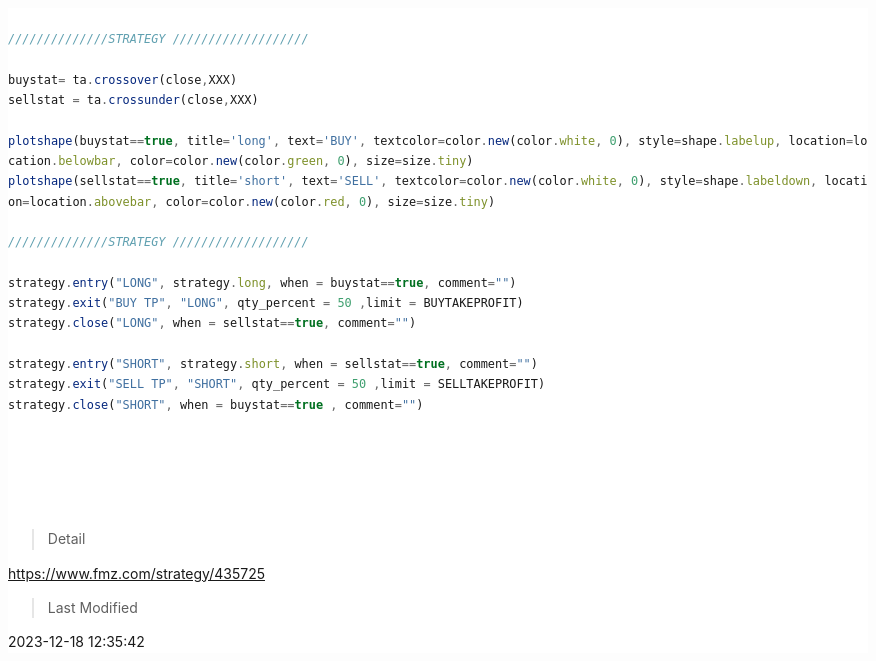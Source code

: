 ``` javascript

//////////////STRATEGY ///////////////////

buystat= ta.crossover(close,XXX) 
sellstat = ta.crossunder(close,XXX) 

plotshape(buystat==true, title='long', text='BUY', textcolor=color.new(color.white, 0), style=shape.labelup, location=location.belowbar, color=color.new(color.green, 0), size=size.tiny) 
plotshape(sellstat==true, title='short', text='SELL', textcolor=color.new(color.white, 0), style=shape.labeldown, location=location.abovebar, color=color.new(color.red, 0), size=size.tiny) 

//////////////STRATEGY ///////////////////

strategy.entry("LONG", strategy.long, when = buystat==true, comment="")
strategy.exit("BUY TP", "LONG", qty_percent = 50 ,limit = BUYTAKEPROFIT)
strategy.close("LONG", when = sellstat==true, comment="")

strategy.entry("SHORT", strategy.short, when = sellstat==true, comment="")
strategy.exit("SELL TP", "SHORT", qty_percent = 50 ,limit = SELLTAKEPROFIT)
strategy.close("SHORT", when = buystat==true , comment="")







```

> Detail

https://www.fmz.com/strategy/435725

> Last Modified

2023-12-18 12:35:42

